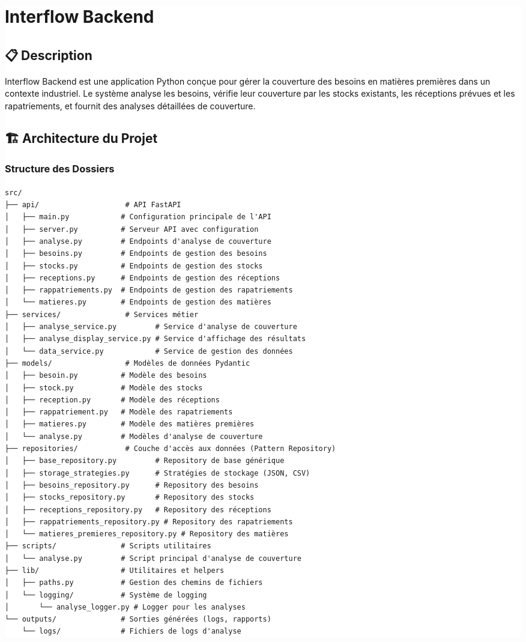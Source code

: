 # Interflow Backend

## 📋 Description

Interflow Backend est une application Python conçue pour gérer la couverture des besoins en matières premières dans un contexte industriel. Le système analyse les besoins, vérifie leur couverture par les stocks existants, les réceptions prévues et les rapatriements, et fournit des analyses détaillées de couverture.

## 🏗️ Architecture du Projet

### Structure des Dossiers

```
src/
├── api/                    # API FastAPI
│   ├── main.py            # Configuration principale de l'API
│   ├── server.py          # Serveur API avec configuration
│   ├── analyse.py         # Endpoints d'analyse de couverture
│   ├── besoins.py         # Endpoints de gestion des besoins
│   ├── stocks.py          # Endpoints de gestion des stocks
│   ├── receptions.py      # Endpoints de gestion des réceptions
│   ├── rappatriements.py  # Endpoints de gestion des rapatriements
│   └── matieres.py        # Endpoints de gestion des matières
├── services/               # Services métier
│   ├── analyse_service.py         # Service d'analyse de couverture
│   ├── analyse_display_service.py # Service d'affichage des résultats
│   └── data_service.py            # Service de gestion des données
├── models/                 # Modèles de données Pydantic
│   ├── besoin.py          # Modèle des besoins
│   ├── stock.py           # Modèle des stocks
│   ├── reception.py       # Modèle des réceptions
│   ├── rappatriement.py   # Modèle des rapatriements
│   ├── matieres.py        # Modèle des matières premières
│   └── analyse.py         # Modèles d'analyse de couverture
├── repositories/           # Couche d'accès aux données (Pattern Repository)
│   ├── base_repository.py         # Repository de base générique
│   ├── storage_strategies.py      # Stratégies de stockage (JSON, CSV)
│   ├── besoins_repository.py      # Repository des besoins
│   ├── stocks_repository.py       # Repository des stocks
│   ├── receptions_repository.py   # Repository des réceptions
│   ├── rappatriements_repository.py # Repository des rapatriements
│   └── matieres_premieres_repository.py # Repository des matières
├── scripts/               # Scripts utilitaires
│   └── analyse.py         # Script principal d'analyse de couverture
├── lib/                   # Utilitaires et helpers
│   ├── paths.py           # Gestion des chemins de fichiers
│   └── logging/           # Système de logging
│       └── analyse_logger.py # Logger pour les analyses
└── outputs/               # Sorties générées (logs, rapports)
    └── logs/              # Fichiers de logs d'analyse
```

